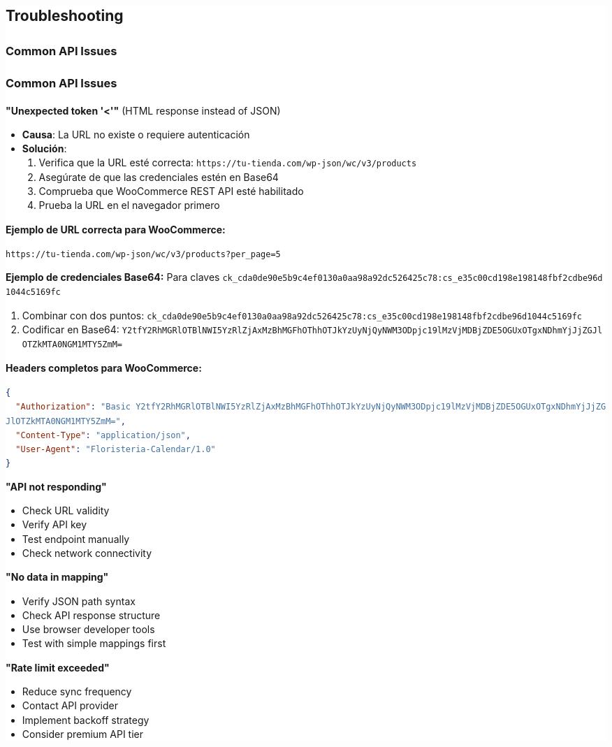 ## Troubleshooting

### Common API Issues

### Common API Issues

**"Unexpected token '<'"** (HTML response instead of JSON)
- **Causa**: La URL no existe o requiere autenticación
- **Solución**: 
  1. Verifica que la URL esté correcta: `https://tu-tienda.com/wp-json/wc/v3/products`
  2. Asegúrate de que las credenciales estén en Base64
  3. Comprueba que WooCommerce REST API esté habilitado
  4. Prueba la URL en el navegador primero

**Ejemplo de URL correcta para WooCommerce:**
```
https://tu-tienda.com/wp-json/wc/v3/products?per_page=5
```

**Ejemplo de credenciales Base64:**
Para claves `ck_cda0de90e5b9c4ef0130a0aa98a92dc526425c78:cs_e35c00cd198e198148fbf2cdbe96d1044c5169fc`

1. Combinar con dos puntos: `ck_cda0de90e5b9c4ef0130a0aa98a92dc526425c78:cs_e35c00cd198e198148fbf2cdbe96d1044c5169fc`
2. Codificar en Base64: `Y2tfY2RhMGRlOTBlNWI5YzRlZjAxMzBhMGFhOThhOTJkYzUyNjQyNWM3ODpjc19lMzVjMDBjZDE5OGUxOTgxNDhmYjJjZGJlOTZkMTA0NGM1MTY5ZmM=`

**Headers completos para WooCommerce:**
```json
{
  "Authorization": "Basic Y2tfY2RhMGRlOTBlNWI5YzRlZjAxMzBhMGFhOThhOTJkYzUyNjQyNWM3ODpjc19lMzVjMDBjZDE5OGUxOTgxNDhmYjJjZGJlOTZkMTA0NGM1MTY5ZmM=",
  "Content-Type": "application/json",
  "User-Agent": "Floristeria-Calendar/1.0"
}
```

**"API not responding"**
- Check URL validity
- Verify API key
- Test endpoint manually
- Check network connectivity

**"No data in mapping"**
- Verify JSON path syntax
- Check API response structure
- Use browser developer tools
- Test with simple mappings first

**"Rate limit exceeded"**
- Reduce sync frequency
- Contact API provider
- Implement backoff strategy
- Consider premium API tier
